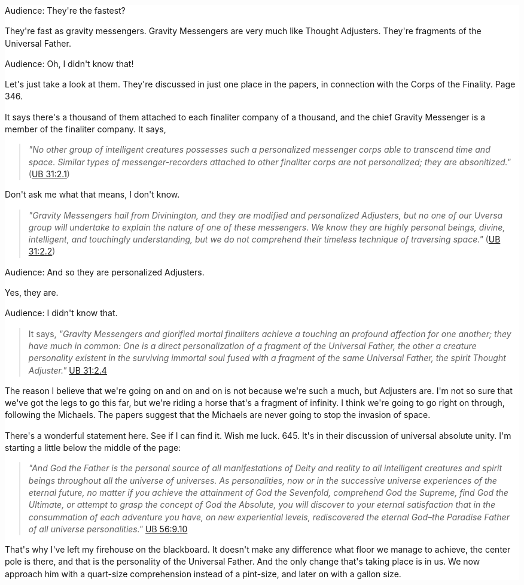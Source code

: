 Audience: They're the fastest?

They're fast as gravity messengers. Gravity Messengers are very much like Thought Adjusters. They're fragments of the Universal Father.

Audience: Oh, I didn't know that!

Let's just take a look at them. They're discussed in just one place in the papers, in connection with the Corps of the Finality. Page 346.

It says there's a thousand of them attached to each finaliter company of a thousand, and the chief Gravity Messenger is a member of the finaliter company. It says,

> _"No other group of intelligent creatures possesses such a personalized messenger corps able to transcend time and space. Similar types of messenger-recorders attached to other finaliter corps are not personalized; they are absonitized."_ (<a id="s380_242"></a>[UB 31:2.1](/en/The_Urantia_Book/31#p2_1))

Don't ask me what that means, I don't know.

> _"Gravity Messengers hail from Divinington, and they are modified and personalized Adjusters, but no one of our Uversa group will undertake to explain the nature of one of these messengers. We know they are highly personal beings, divine, intelligent, and touchingly understanding, but we do not comprehend their timeless technique of traversing space."_ (<a id="s384_358"></a>[UB 31:2.2](/en/The_Urantia_Book/31#p2_2))

Audience: And so they are personalized Adjusters.

Yes, they are.

Audience: I didn't know that.

> It says, _"Gravity Messengers and glorified mortal finaliters achieve a touching an profound affection for one another; they have much in common: One is a direct personalization of a fragment of the Universal Father, the other a creature personality existent in the surviving immortal soul fused with a fragment of the same Universal Father, the spirit Thought Adjuster."_ <a id="s392_375"></a>[UB 31:2.4](/en/The_Urantia_Book/31#p2_4)

The reason I believe that we're going on and on and on is not because we're such a much, but Adjusters are. I'm not so sure that we've got the legs to go this far, but we're riding a horse that's a fragment of infinity. I think we're going to go right on through, following the Michaels. The papers suggest that the Michaels are never going to stop the invasion of space.

There's a wonderful statement here. See if I can find it. Wish me luck. 645. It's in their discussion of universal absolute unity. I'm starting a little below the middle of the page:

> _"And God the Father is the personal source of all manifestations of Deity and reality to all intelligent creatures and spirit beings throughout all the universe of universes. As personalities, now or in the successive universe experiences of the eternal future, no matter if you achieve the attainment of God the Sevenfold, comprehend God the Supreme, find God the Ultimate, or attempt to grasp the concept of God the Absolute, you will discover to your eternal satisfaction that in the consummation of each adventure you have, on new experiential levels, rediscovered the eternal God–the Paradise Father of all universe personalities."_ <a id="s398_641"></a>[UB 56:9.10](/en/The_Urantia_Book/56#p9_10)

That's why I've left my firehouse on the blackboard. It doesn't make any difference what floor we manage to achieve, the center pole is there, and that is the personality of the Universal Father. And the only change that's taking place is in us. We now approach him with a quart-size comprehension instead of a pint-size, and later on with a gallon size.
